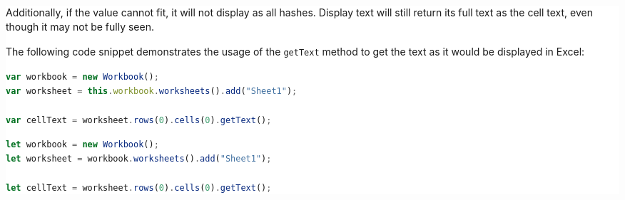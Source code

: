 Additionally, if the value cannot fit, it will not display as all hashes. Display text will still return its full text as the cell text, even though it may not be fully seen.

The following code snippet demonstrates the usage of the `getText` method to get the text as it would be displayed in Excel:

```ts
var workbook = new Workbook();
var worksheet = this.workbook.worksheets().add("Sheet1");

var cellText = worksheet.rows(0).cells(0).getText();
```

```ts
let workbook = new Workbook();
let worksheet = workbook.worksheets().add("Sheet1");

let cellText = worksheet.rows(0).cells(0).getText();
```
